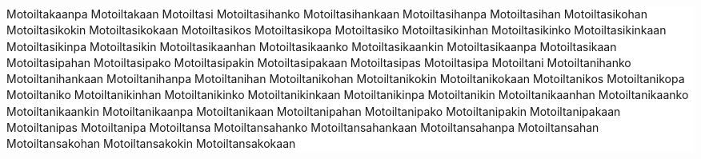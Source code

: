 Motoiltakaanpa
Motoiltakaan
Motoiltasi
Motoiltasihanko
Motoiltasihankaan
Motoiltasihanpa
Motoiltasihan
Motoiltasikohan
Motoiltasikokin
Motoiltasikokaan
Motoiltasikos
Motoiltasikopa
Motoiltasiko
Motoiltasikinhan
Motoiltasikinko
Motoiltasikinkaan
Motoiltasikinpa
Motoiltasikin
Motoiltasikaanhan
Motoiltasikaanko
Motoiltasikaankin
Motoiltasikaanpa
Motoiltasikaan
Motoiltasipahan
Motoiltasipako
Motoiltasipakin
Motoiltasipakaan
Motoiltasipas
Motoiltasipa
Motoiltani
Motoiltanihanko
Motoiltanihankaan
Motoiltanihanpa
Motoiltanihan
Motoiltanikohan
Motoiltanikokin
Motoiltanikokaan
Motoiltanikos
Motoiltanikopa
Motoiltaniko
Motoiltanikinhan
Motoiltanikinko
Motoiltanikinkaan
Motoiltanikinpa
Motoiltanikin
Motoiltanikaanhan
Motoiltanikaanko
Motoiltanikaankin
Motoiltanikaanpa
Motoiltanikaan
Motoiltanipahan
Motoiltanipako
Motoiltanipakin
Motoiltanipakaan
Motoiltanipas
Motoiltanipa
Motoiltansa
Motoiltansahanko
Motoiltansahankaan
Motoiltansahanpa
Motoiltansahan
Motoiltansakohan
Motoiltansakokin
Motoiltansakokaan